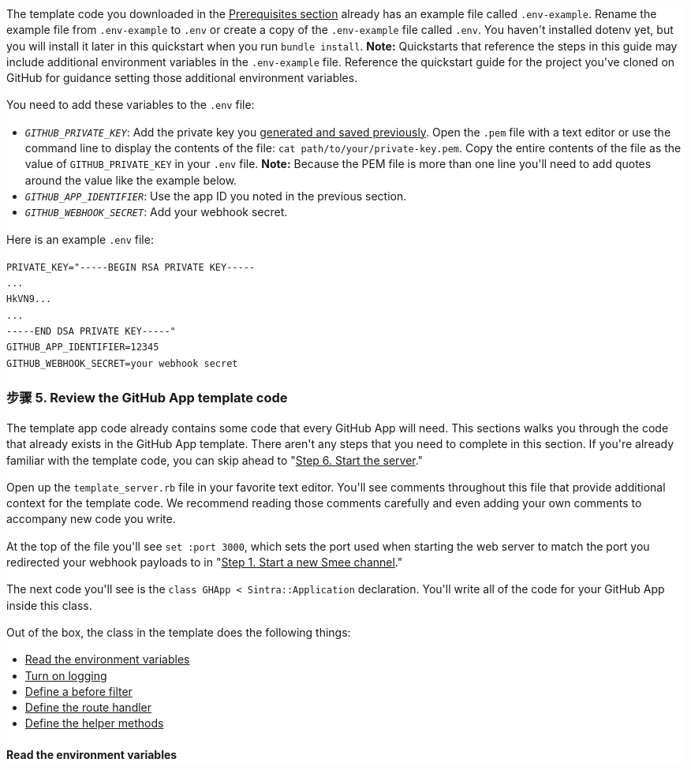 The template code you downloaded in the [Prerequisites section](#prerequisites) already has an example file called `.env-example`. Rename the example file from `.env-example` to `.env` or create a copy of the `.env-example` file called `.env`. You haven't installed dotenv yet, but you will install it later in this quickstart when you run `bundle install`. **Note:** Quickstarts that reference the steps in this guide may include additional environment variables in the `.env-example` file. Reference the quickstart guide for the project you've cloned on GitHub for guidance setting those additional environment variables.

You need to add these variables to the `.env` file:

* _`GITHUB_PRIVATE_KEY`_: Add the private key you [generated and saved previously](#step-3-save-your-private-key-and-app-id). Open the `.pem` file with a text editor or use the command line to display the contents of the file: `cat path/to/your/private-key.pem`. Copy the entire contents of the file as the value of `GITHUB_PRIVATE_KEY` in your `.env` file. **Note:** Because the PEM file is more than one line you'll need to add quotes around the value like the example below.
* _`GITHUB_APP_IDENTIFIER`_: Use the app ID you noted in the previous section.
* _`GITHUB_WEBHOOK_SECRET`_: Add your webhook secret.

Here is an example `.env` file:

```
PRIVATE_KEY="-----BEGIN RSA PRIVATE KEY-----
...
HkVN9...
...
-----END DSA PRIVATE KEY-----"
GITHUB_APP_IDENTIFIER=12345
GITHUB_WEBHOOK_SECRET=your webhook secret
```

### 步骤 5. Review the GitHub App template code

The template app code already contains some code that every GitHub App will need. This sections walks you through the code that already exists in the GitHub App template. There aren't any steps that you need to complete in this section. If you're already familiar with the template code, you can skip ahead to "[Step 6. Start the server](#step-6-start-the-server)."

Open up the `template_server.rb` file in your favorite text editor. You'll see comments throughout this file that provide additional context for the template code. We recommend reading those comments carefully and even adding your own comments to accompany new code you write.

At the top of the file you'll see `set :port 3000`, which sets the port used when starting the web server to match the port you redirected your webhook payloads to in "[Step 1. Start a new Smee channel](#step-1-start-a-new-smee-channel)."

The next code you'll see is the `class GHApp < Sintra::Application` declaration. You'll write all of the code for your GitHub App inside this class.

Out of the box, the class in the template does the following things:
* [Read the environment variables](#read-the-environment-variables)
* [Turn on logging](#turn-on-logging)
* [Define a before filter](#define-a-before-filter)
* [Define the route handler](#define-a-route-handler)
* [Define the helper methods](#define-the-helper-methods)

#### Read the environment variables
